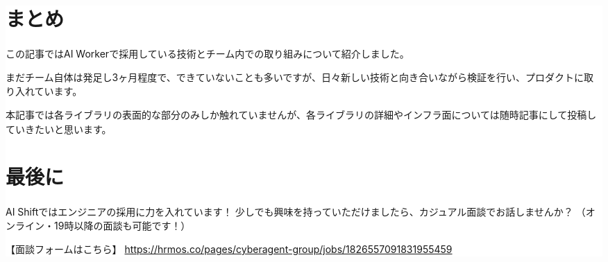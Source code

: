 


# まとめ

この記事ではAI Workerで採用している技術とチーム内での取り組みについて紹介しました。

まだチーム自体は発足し3ヶ月程度で、できていないことも多いですが、日々新しい技術と向き合いながら検証を行い、プロダクトに取り入れています。

本記事では各ライブラリの表面的な部分のみしか触れていませんが、各ライブラリの詳細やインフラ面については随時記事にして投稿していきたいと思います。


# 最後に

AI Shiftではエンジニアの採用に力を入れています！
少しでも興味を持っていただけましたら、カジュアル面談でお話しませんか？
（オンライン・19時以降の面談も可能です！）

【面談フォームはこちら】
https://hrmos.co/pages/cyberagent-group/jobs/1826557091831955459



